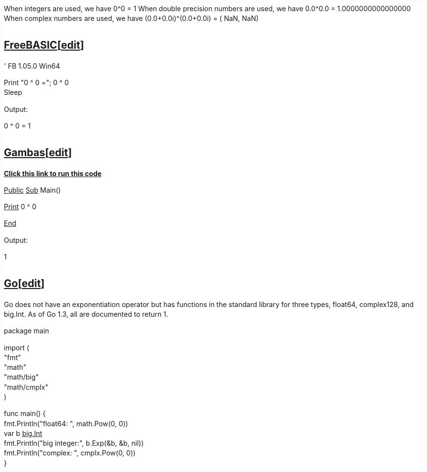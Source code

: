  When integers are used, we have 0^0 =            1
 When double precision numbers are used, we have 0.0^0.0 =    1.0000000000000000     
 When complex numbers are used, we have (0.0+0.0i)^(0.0+0.0i) =  (             NaN,             NaN)

## [FreeBASIC](http://rosettacode.org/wiki/Category:FreeBASIC "Category:FreeBASIC")[[edit](http://rosettacode.org/mw/index.php?title=Zero_to_the_zero_power&action=edit&section=37 "Edit section: FreeBASIC")]

' FB 1.05.0 Win64  
   
Print "0 ^ 0 ="; 0 ^ 0  
Sleep

Output:

0 ^ 0 = 1

## [Gambas](http://rosettacode.org/wiki/Category:Gambas "Category:Gambas")[[edit](http://rosettacode.org/mw/index.php?title=Zero_to_the_zero_power&action=edit&section=38 "Edit section: Gambas")]

**[Click this link to run this code](https://gambas-playground.proko.eu/?gist=7d505dbe89227e9b4423f92ef12d6829)**

[Public](http://gambasdoc.org/help/lang/public) [Sub](http://gambasdoc.org/help/lang/sub) Main()  
   
[Print](http://gambasdoc.org/help/lang/print) 0 ^ 0  
   
[End](http://gambasdoc.org/help/lang/end)

Output:

1

## [Go](http://rosettacode.org/wiki/Category:Go "Category:Go")[[edit](http://rosettacode.org/mw/index.php?title=Zero_to_the_zero_power&action=edit&section=39 "Edit section: Go")]

Go does not have an exponentiation operator but has functions in the standard library for three types, float64, complex128, and big.Int. As of Go 1.3, all are documented to return 1.

package main  
   
import (  
    "fmt"  
    "math"  
    "math/big"  
    "math/cmplx"  
)  
   
func main() {  
    fmt.Println("float64:    ", math.Pow(0, 0))  
    var b [big.Int](https://golang.org/search?q=big.Int)  
    fmt.Println("big integer:", b.Exp(&b, &b, nil))  
    fmt.Println("complex:    ", cmplx.Pow(0, 0))  
}
